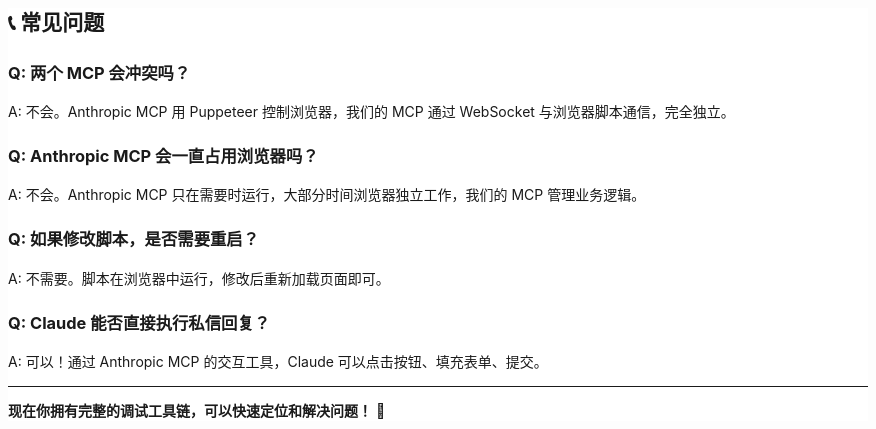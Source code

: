 
## 📞 常见问题

### Q: 两个 MCP 会冲突吗？
A: 不会。Anthropic MCP 用 Puppeteer 控制浏览器，我们的 MCP 通过 WebSocket 与浏览器脚本通信，完全独立。

### Q: Anthropic MCP 会一直占用浏览器吗？
A: 不会。Anthropic MCP 只在需要时运行，大部分时间浏览器独立工作，我们的 MCP 管理业务逻辑。

### Q: 如果修改脚本，是否需要重启？
A: 不需要。脚本在浏览器中运行，修改后重新加载页面即可。

### Q: Claude 能否直接执行私信回复？
A: 可以！通过 Anthropic MCP 的交互工具，Claude 可以点击按钮、填充表单、提交。

---

**现在你拥有完整的调试工具链，可以快速定位和解决问题！** 🎉
